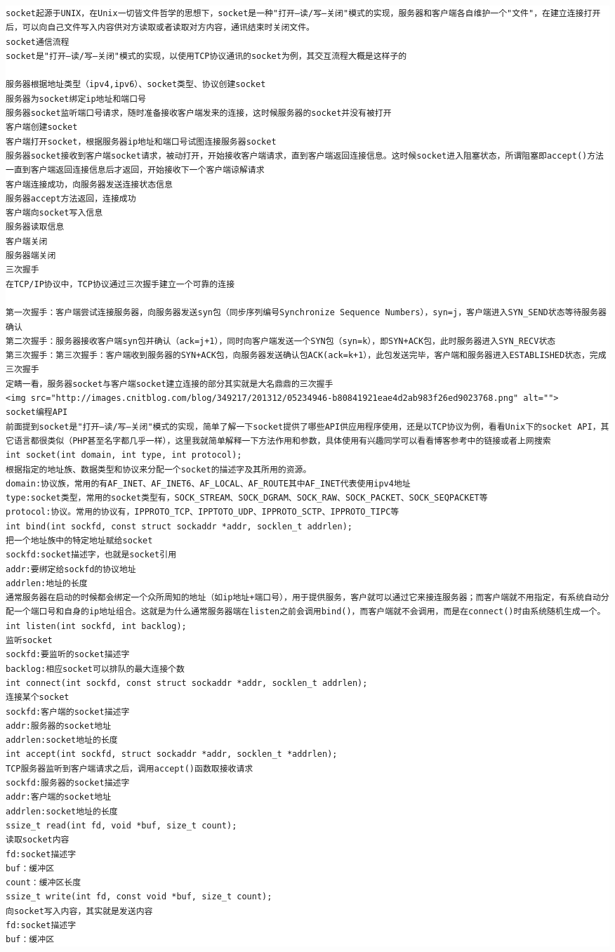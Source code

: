     socket起源于UNIX，在Unix一切皆文件哲学的思想下，socket是一种"打开—读/写—关闭"模式的实现，服务器和客户端各自维护一个"文件"，在建立连接打开后，可以向自己文件写入内容供对方读取或者读取对方内容，通讯结束时关闭文件。
    socket通信流程
    socket是"打开—读/写—关闭"模式的实现，以使用TCP协议通讯的socket为例，其交互流程大概是这样子的

    服务器根据地址类型（ipv4,ipv6）、socket类型、协议创建socket
    服务器为socket绑定ip地址和端口号
    服务器socket监听端口号请求，随时准备接收客户端发来的连接，这时候服务器的socket并没有被打开
    客户端创建socket
    客户端打开socket，根据服务器ip地址和端口号试图连接服务器socket
    服务器socket接收到客户端socket请求，被动打开，开始接收客户端请求，直到客户端返回连接信息。这时候socket进入阻塞状态，所谓阻塞即accept()方法一直到客户端返回连接信息后才返回，开始接收下一个客户端谅解请求
    客户端连接成功，向服务器发送连接状态信息
    服务器accept方法返回，连接成功
    客户端向socket写入信息
    服务器读取信息
    客户端关闭
    服务器端关闭
    三次握手
    在TCP/IP协议中，TCP协议通过三次握手建立一个可靠的连接

    第一次握手：客户端尝试连接服务器，向服务器发送syn包（同步序列编号Synchronize Sequence Numbers），syn=j，客户端进入SYN_SEND状态等待服务器确认
    第二次握手：服务器接收客户端syn包并确认（ack=j+1），同时向客户端发送一个SYN包（syn=k），即SYN+ACK包，此时服务器进入SYN_RECV状态
    第三次握手：第三次握手：客户端收到服务器的SYN+ACK包，向服务器发送确认包ACK(ack=k+1），此包发送完毕，客户端和服务器进入ESTABLISHED状态，完成三次握手
    定睛一看，服务器socket与客户端socket建立连接的部分其实就是大名鼎鼎的三次握手
    <img src="http://images.cnitblog.com/blog/349217/201312/05234946-b80841921eae4d2ab983f26ed9023768.png" alt="">
    socket编程API
    前面提到socket是"打开—读/写—关闭"模式的实现，简单了解一下socket提供了哪些API供应用程序使用，还是以TCP协议为例，看看Unix下的socket API，其它语言都很类似（PHP甚至名字都几乎一样），这里我就简单解释一下方法作用和参数，具体使用有兴趣同学可以看看博客参考中的链接或者上网搜索
    int socket(int domain, int type, int protocol);
    根据指定的地址族、数据类型和协议来分配一个socket的描述字及其所用的资源。
    domain:协议族，常用的有AF_INET、AF_INET6、AF_LOCAL、AF_ROUTE其中AF_INET代表使用ipv4地址
    type:socket类型，常用的socket类型有，SOCK_STREAM、SOCK_DGRAM、SOCK_RAW、SOCK_PACKET、SOCK_SEQPACKET等
    protocol:协议。常用的协议有，IPPROTO_TCP、IPPTOTO_UDP、IPPROTO_SCTP、IPPROTO_TIPC等
    int bind(int sockfd, const struct sockaddr *addr, socklen_t addrlen);
    把一个地址族中的特定地址赋给socket
    sockfd:socket描述字，也就是socket引用
    addr:要绑定给sockfd的协议地址
    addrlen:地址的长度
    通常服务器在启动的时候都会绑定一个众所周知的地址（如ip地址+端口号），用于提供服务，客户就可以通过它来接连服务器；而客户端就不用指定，有系统自动分配一个端口号和自身的ip地址组合。这就是为什么通常服务器端在listen之前会调用bind()，而客户端就不会调用，而是在connect()时由系统随机生成一个。
    int listen(int sockfd, int backlog);
    监听socket
    sockfd:要监听的socket描述字
    backlog:相应socket可以排队的最大连接个数 
    int connect(int sockfd, const struct sockaddr *addr, socklen_t addrlen);
    连接某个socket
    sockfd:客户端的socket描述字
    addr:服务器的socket地址
    addrlen:socket地址的长度
    int accept(int sockfd, struct sockaddr *addr, socklen_t *addrlen);
    TCP服务器监听到客户端请求之后，调用accept()函数取接收请求
    sockfd:服务器的socket描述字
    addr:客户端的socket地址
    addrlen:socket地址的长度
    ssize_t read(int fd, void *buf, size_t count);
    读取socket内容
    fd:socket描述字
    buf：缓冲区
    count：缓冲区长度
    ssize_t write(int fd, const void *buf, size_t count);
    向socket写入内容，其实就是发送内容
    fd:socket描述字
    buf：缓冲区